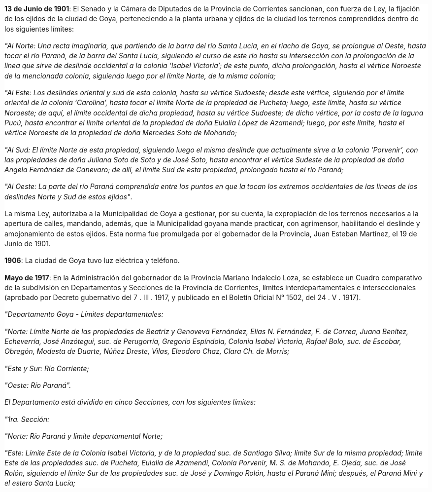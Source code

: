 **13 de Junio de 1901**: El Senado y la Cámara de Diputados de la Provincia de Corrientes sancionan, con fuerza de Ley, la fijación de los ejidos de la ciudad de Goya, perteneciendo a la planta urbana y ejidos de la ciudad los terrenos comprendidos dentro de los siguientes límites:

_"Al Norte: Una recta imaginaria, que partiendo de la barra del río Santa Lucía, en el riacho de Goya, se prolongue al Oeste, hasta tocar el río Paraná, de la barra del Santa Lucía, siguiendo el curso de este río hasta su intersección con la prolongación de la línea que sirve de deslinde occidental a la colonia ‘Isabel Victoria’; de este punto, dicha prolongación, hasta el vértice Noroeste de la mencionada colonia, siguiendo luego por el límite Norte, de la misma colonia;_

_"Al Este: Los deslindes oriental y sud de esta colonia, hasta su vértice Sudoeste; desde este vértice, siguiendo por el límite oriental de la colonia ‘Carolina’, hasta tocar el límite Norte de la propiedad de Pucheta; luego, este límite, hasta su vértice Noroeste; de aquí, el límite occidental de dicha propiedad, hasta su vértice Sudoeste; de dicho vértice, por la costa de la laguna Pucú, hasta encontrar el límite oriental de la propiedad de doña Eulalia López de Azamendi; luego, por este límite, hasta el vértice Noroeste de la propiedad de doña Mercedes Soto de Mohando;_

_"Al Sud: El límite Norte de esta propiedad, siguiendo luego el mismo deslinde que actualmente sirve a la colonia ‘Porvenir’, con las propiedades de doña Juliana Soto de Soto y de José Soto, hasta encontrar el vértice Sudeste de la propiedad de doña Angela Fernández de Canevaro; de allí, el límite Sud de esta propiedad, prolongado hasta el río Paraná;_

_"Al Oeste: La parte del río Paraná comprendida entre los puntos en que la tocan los extremos occidentales de las líneas de los deslindes Norte y Sud de estos ejidos"_.

La misma Ley, autorizaba a la Municipalidad de Goya a gestionar, por su cuenta, la expropiación de los terrenos necesarios a la apertura de calles, mandando, además, que la Municipalidad goyana mande practicar, con agrimensor, habilitando el deslinde y amojonamiento de estos ejidos. Esta norma fue promulgada por el gobernador de la Provincia, Juan Esteban Martínez, el 19 de Junio de 1901.

**1906**: La ciudad de Goya tuvo luz eléctrica y teléfono.

**Mayo de 1917**: En la Administración del gobernador de la Provincia Mariano Indalecio Loza, se establece un Cuadro comparativo de la subdivisión en Departamentos y Secciones de la Provincia de Corrientes, límites interdepartamentales e interseccionales (aprobado por Decreto gubernativo del 7 . III . 1917, y publicado en el Boletín Oficial N° 1502, del 24 . V . 1917).

_"Departamento Goya - Límites departamentales:_

_"Norte: Límite Norte de las propiedades de Beatriz y Genoveva Fernández, Elías N. Fernández, F. de Correa, Juana Benítez, Echeverría, José Anzótegui, suc. de Perugorría, Gregorio Espíndola, Colonia Isabel Victoria, Rafael Bolo, suc. de Escobar, Obregón, Modesta de Duarte, Núñez Dreste, Vilas, Eleodoro Chaz, Clara Ch. de Morris;_

_"Este y Sur: Río Corriente;_

_"Oeste: Río Paraná"._

_El Departamento está dividido en cinco Secciones, con los siguientes límites:_

_"1ra. Sección:_

_"Norte: Río Paraná y límite departamental Norte;_

_"Este: Límite Este de la Colonia Isabel Victoria, y de la propiedad suc. de Santiago Silva; límite Sur de la misma propiedad; límite Este de las propiedades suc. de Pucheta, Eulalia de Azamendi, Colonia Porvenir, M. S. de Mohando, E. Ojeda, suc. de José Rolón, siguiendo el límite Sur de las propiedades suc. de José y Domingo Rolón, hasta el Paraná Mini; después, el Paraná Mini y el estero Santa Lucía;_
